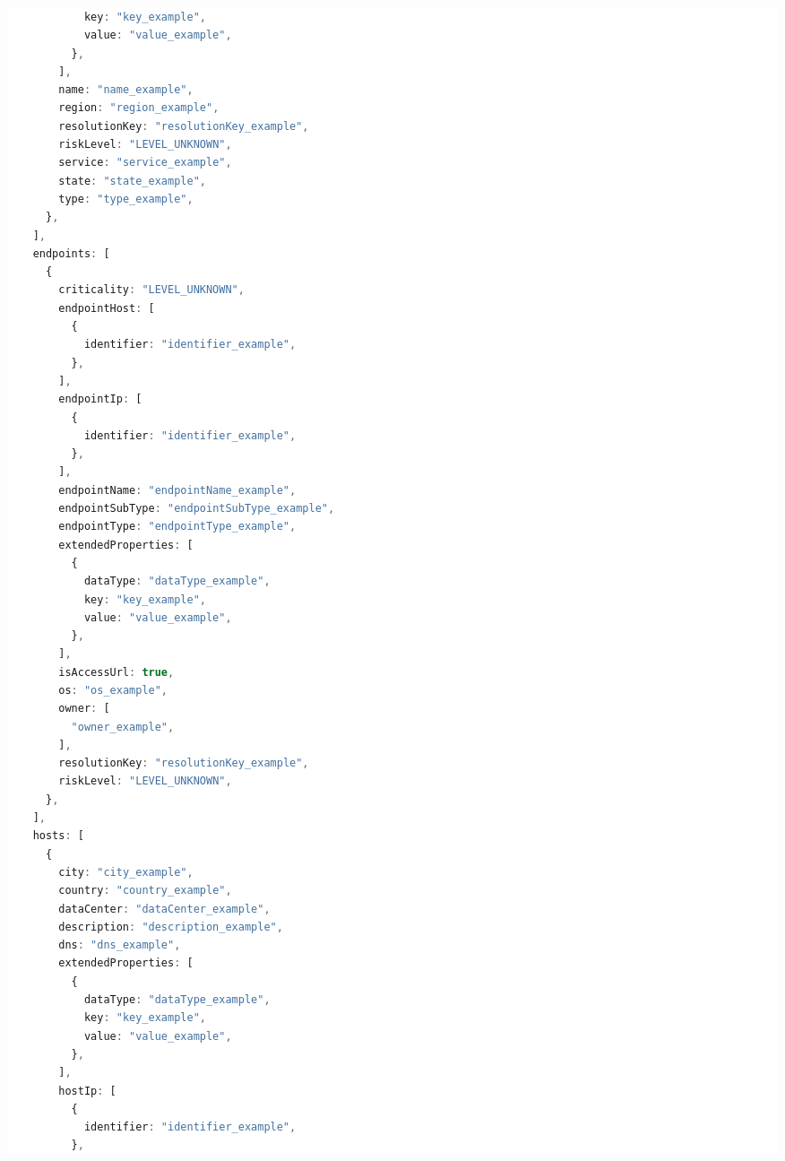 ```typescript
            key: "key_example",
            value: "value_example",
          },
        ],
        name: "name_example",
        region: "region_example",
        resolutionKey: "resolutionKey_example",
        riskLevel: "LEVEL_UNKNOWN",
        service: "service_example",
        state: "state_example",
        type: "type_example",
      },
    ],
    endpoints: [
      {
        criticality: "LEVEL_UNKNOWN",
        endpointHost: [
          {
            identifier: "identifier_example",
          },
        ],
        endpointIp: [
          {
            identifier: "identifier_example",
          },
        ],
        endpointName: "endpointName_example",
        endpointSubType: "endpointSubType_example",
        endpointType: "endpointType_example",
        extendedProperties: [
          {
            dataType: "dataType_example",
            key: "key_example",
            value: "value_example",
          },
        ],
        isAccessUrl: true,
        os: "os_example",
        owner: [
          "owner_example",
        ],
        resolutionKey: "resolutionKey_example",
        riskLevel: "LEVEL_UNKNOWN",
      },
    ],
    hosts: [
      {
        city: "city_example",
        country: "country_example",
        dataCenter: "dataCenter_example",
        description: "description_example",
        dns: "dns_example",
        extendedProperties: [
          {
            dataType: "dataType_example",
            key: "key_example",
            value: "value_example",
          },
        ],
        hostIp: [
          {
            identifier: "identifier_example",
          },
```